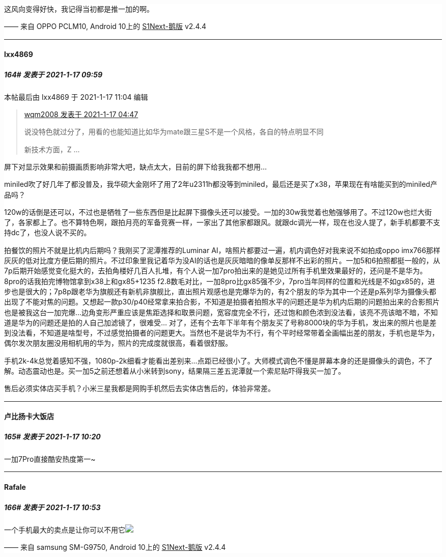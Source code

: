 
这风向变得好快，我记得当初都是推一加的啊。

—— 来自 OPPO PCLM10, Android 10上的 [S1Next-鹅版](https://github.com/ykrank/S1-Next/releases) v2.4.4


-----

####  lxx4869  
##### 164#       发表于 2021-1-17 09:59


 本帖最后由 lxx4869 于 2021-1-17 11:04 编辑 
<blockquote><a href="httphttps://bbs.saraba1st.com/2b/forum.php?mod=redirect&amp;goto=findpost&amp;pid=50059071&amp;ptid=1982513" target="_blank">wqm2008 发表于 2021-1-17 04:47</a>

说没特色就过分了，用看的也能知道比如华为mate跟三星S不是一个风格，各自的特点明显不同


新技术方面，Z ...</blockquote>
屏下对显示效果和前摄画质影响非常大吧，缺点太大，目前的屏下给我我都不想用...

miniled吹了好几年了都没普及，我华硕大金刚坏了用了2年u2311h都没等到miniled，最后还是买了x38，苹果现在有啥能买到的miniled产品吗？

120w的话倒是还可以，不过也是牺牲了一些东西但是比起屏下摄像头还可以接受。一加的30w我觉着也勉强够用了。不过120w也烂大街了，各家都上了。也不算特色啊，跟拍月亮的军备竞赛一样，一家出了其他家都跟风。就跟dc调光一样，现在也没人提了，新手机都要不支持dc了，也没人说不买的。

拍餐饮的照片不就是比机内后期吗？我刚买了泥潭推荐的Luminar AI，啥照片都要过一遍，机内调色好对我来说不如拍成oppo imx766那样灰灰的低对比度方便后期的照片。不过印象里我记着华为没AI的话也是灰灰暗暗的像单反那样不出彩的照片。一加5和6拍照都挺一般的，从7p后期开始感觉变化挺大的，去拍角楼好几百人扎堆，有个人说一加7pro拍出来的是她见过所有手机里效果最好的，还问是不是华为。8pro的话我拍完博物馆拿到x38上和gx85+1235 f2.8数毛对比，一加8pro比gx85强不少，7pro当年同样的位置和光线是不如gx85的，进步也是很大的；7p8p跟老华为旗舰还有新机非旗舰比，直出照片观感也是完爆华为的，有2个朋友的华为其中一个还是p系列华为摄像头都出现了不能对焦的问题。又想起一款p30/p40经常拿来拍合影，不知道是拍摄者拍照水平的问题还是华为机内后期的问题拍出来的合影照片也是被我这台一加完爆...边角变形严重应该是焦距选择和取景问题，宽容度完全不行，还过饱和颜色浓到没法看，该亮不亮该暗不暗，不知道是华为的问题还是拍的人自己加滤镜了，很难受... 对了，还有个去年下半年有个朋友买了号称8000块的华为手机，发出来的照片也是差到没法看，不知道是啥型号，不过感觉拍摄者的问题更大。当然也不是说华为不行，有个平时经常带着全画幅出差的朋友，手机也是华为，偶尔发次朋友圈没用相机用的华为，照片的完成度就很高，看着很舒服。

手机2k-4k总觉着感知不强，1080p-2k细看才能看出差别来...点距已经很小了。大师模式调色不懂是屏幕本身的还是摄像头的调色，不了解。动态震动也是。买一加5之前还想着从小米转到sony，结果隔三差五泥潭就一个索尼贴吓得我买一加了。

售后必须实体店买手机？小米三星我都是网购手机然后去实体店售后的，体验非常差。


-----

####  卢比扬卡大饭店  
##### 165#       发表于 2021-1-17 10:20


一加7Pro直接酷安热度第一~


-----

####  Rafale  
##### 166#       发表于 2021-1-17 10:53


一个手机最大的卖点是让你可以不用它<img src="https://static.saraba1st.com/image/smiley/face2017/065.png" referrerpolicy="no-referrer">

—— 来自 samsung SM-G9750, Android 10上的 [S1Next-鹅版](https://github.com/ykrank/S1-Next/releases) v2.4.4
